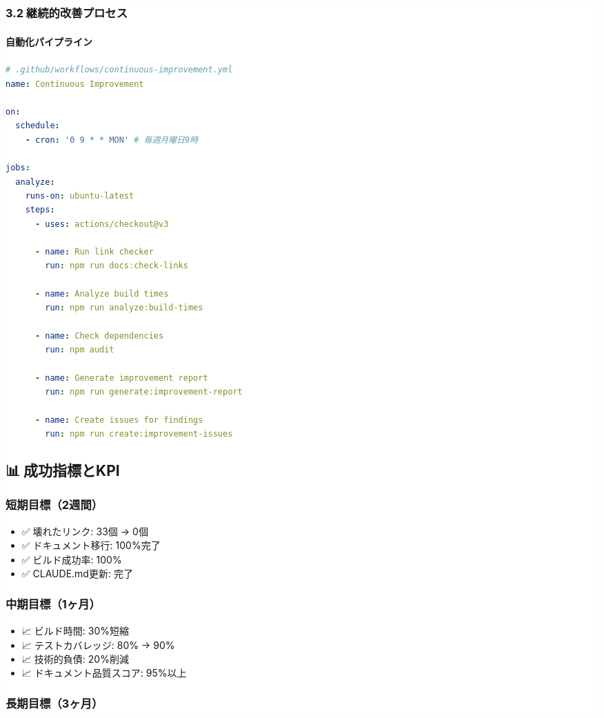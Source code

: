 ### 3.2 継続的改善プロセス

#### 自動化パイプライン

```yaml
# .github/workflows/continuous-improvement.yml
name: Continuous Improvement

on:
  schedule:
    - cron: '0 9 * * MON' # 毎週月曜日9時

jobs:
  analyze:
    runs-on: ubuntu-latest
    steps:
      - uses: actions/checkout@v3

      - name: Run link checker
        run: npm run docs:check-links

      - name: Analyze build times
        run: npm run analyze:build-times

      - name: Check dependencies
        run: npm audit

      - name: Generate improvement report
        run: npm run generate:improvement-report

      - name: Create issues for findings
        run: npm run create:improvement-issues
```

## 📊 成功指標とKPI

### 短期目標（2週間）

- ✅ 壊れたリンク: 33個 → 0個
- ✅ ドキュメント移行: 100%完了
- ✅ ビルド成功率: 100%
- ✅ CLAUDE.md更新: 完了

### 中期目標（1ヶ月）

- 📈 ビルド時間: 30%短縮
- 📈 テストカバレッジ: 80% → 90%
- 📈 技術的負債: 20%削減
- 📈 ドキュメント品質スコア: 95%以上

### 長期目標（3ヶ月）
